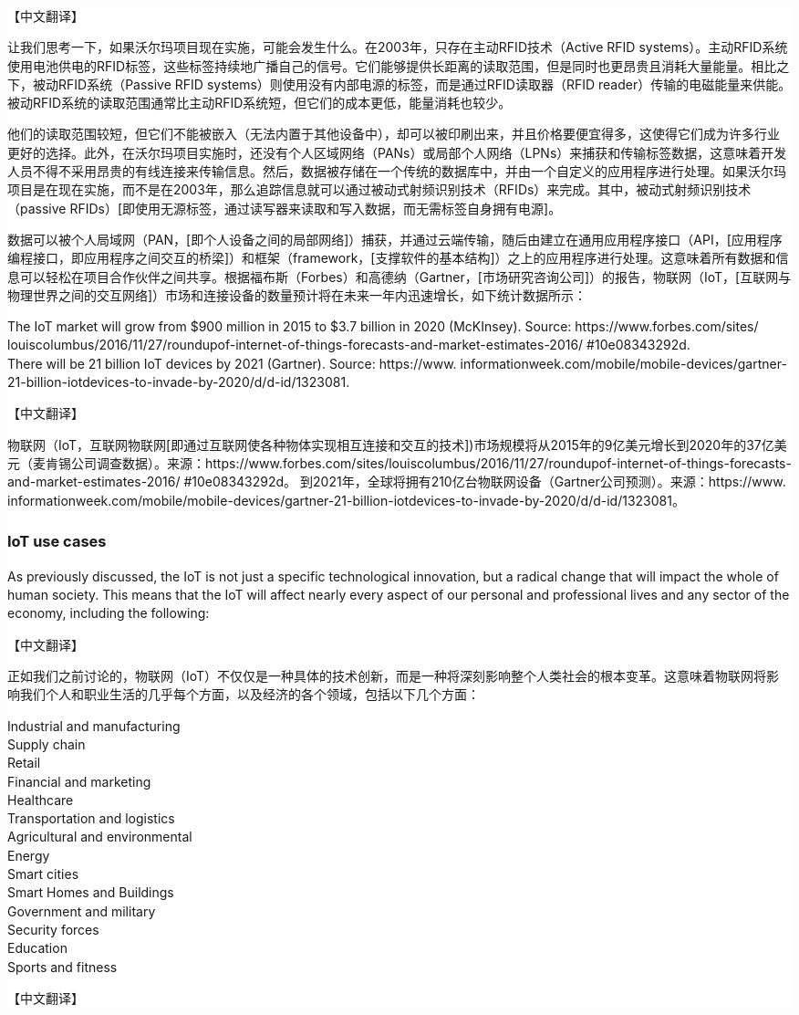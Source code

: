 【中文翻译】

让我们思考一下，如果沃尔玛项目现在实施，可能会发生什么。在2003年，只存在主动RFID技术（Active RFID systems）。主动RFID系统使用电池供电的RFID标签，这些标签持续地广播自己的信号。它们能够提供长距离的读取范围，但是同时也更昂贵且消耗大量能量。相比之下，被动RFID系统（Passive RFID systems）则使用没有内部电源的标签，而是通过RFID读取器（RFID reader）传输的电磁能量来供能。被动RFID系统的读取范围通常比主动RFID系统短，但它们的成本更低，能量消耗也较少。

他们的读取范围较短，但它们不能被嵌入（无法内置于其他设备中），却可以被印刷出来，并且价格要便宜得多，这使得它们成为许多行业更好的选择。此外，在沃尔玛项目实施时，还没有个人区域网络（PANs）或局部个人网络（LPNs）来捕获和传输标签数据，这意味着开发人员不得不采用昂贵的有线连接来传输信息。然后，数据被存储在一个传统的数据库中，并由一个自定义的应用程序进行处理。如果沃尔玛项目是在现在实施，而不是在2003年，那么追踪信息就可以通过被动式射频识别技术（RFIDs）来完成。其中，被动式射频识别技术（passive RFIDs）[即使用无源标签，通过读写器来读取和写入数据，而无需标签自身拥有电源]。

数据可以被个人局域网（PAN，[即个人设备之间的局部网络]）捕获，并通过云端传输，随后由建立在通用应用程序接口（API，[应用程序编程接口，即应用程序之间交互的桥梁]）和框架（framework，[支撑软件的基本结构]）之上的应用程序进行处理。这意味着所有数据和信息可以轻松在项目合作伙伴之间共享。根据福布斯（Forbes）和高德纳（Gartner，[市场研究咨询公司]）的报告，物联网（IoT，[互联网与物理世界之间的交互网络]）市场和连接设备的数量预计将在未来一年内迅速增长，如下统计数据所示：

The IoT market will grow from $\$900$ million in 2015 to $\$3.7$ billion in 2020 (McKInsey). Source: https:/​/​www.​forbes.​com/​sites/​louiscolumbus/​2016/​11/​27/​roundupof-​internet-​of-​things-​forecasts-​and-​market-​estimates-​2016/ #10e08343292d.   
There will be 21 billion IoT devices by 2021 (Gartner). Source: https:/​/​www. informationweek.​com/​mobile/​mobile-​devices/​gartner-​21-​billion-​iotdevices-​to-​invade-​by-​2020/​d/​d-​id/​1323081.  

【中文翻译】

物联网（IoT，互联网物联网[即通过互联网使各种物体实现相互连接和交互的技术])市场规模将从2015年的9亿美元增长到2020年的37亿美元（麦肯锡公司调查数据）。来源：https:/​/​www.​forbes.​com/​sites/​louiscolumbus/​2016/​11/​27/​roundupof-​internet-​of-​things-​forecasts-​and-​market-​estimates-​2016/ #10e08343292d。
到2021年，全球将拥有210亿台物联网设备（Gartner公司预测）。来源：https:/​/​www. informationweek.​com/​mobile/​mobile-​devices/​gartner-​21-​billion-​iotdevices-​to-​invade-​by-​2020/​d/​d-​id/​1323081。

### IoT use cases  

As previously discussed, the IoT is not just a specific technological innovation, but a radical change that will impact the whole of human society. This means that the IoT will affect nearly every aspect of our personal and professional lives and any sector of the economy, including the following:  

【中文翻译】

正如我们之前讨论的，物联网（IoT）不仅仅是一种具体的技术创新，而是一种将深刻影响整个人类社会的根本变革。这意味着物联网将影响我们个人和职业生活的几乎每个方面，以及经济的各个领域，包括以下几个方面：

Industrial and manufacturing   
Supply chain   
Retail   
Financial and marketing   
Healthcare   
Transportation and logistics   
Agricultural and environmental   
Energy   
Smart cities   
Smart Homes and Buildings   
Government and military   
Security forces   
Education   
Sports and fitness  

【中文翻译】
